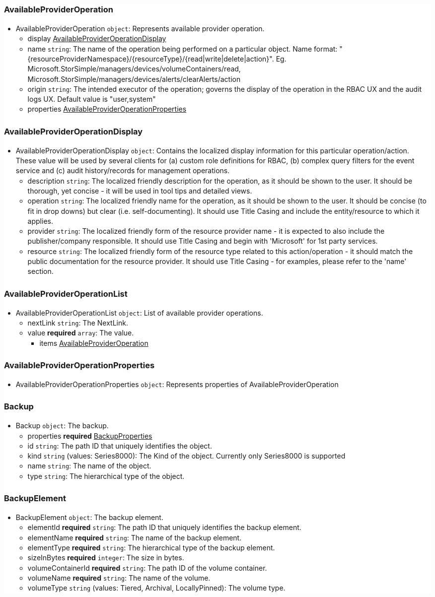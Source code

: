 ### AvailableProviderOperation
* AvailableProviderOperation `object`: Represents available provider operation.
  * display [AvailableProviderOperationDisplay](#availableprovideroperationdisplay)
  * name `string`: The name of the operation being performed on a particular object. Name format: "{resourceProviderNamespace}/{resourceType}/{read|write|delete|action}". Eg. Microsoft.StorSimple/managers/devices/volumeContainers/read, Microsoft.StorSimple/managers/devices/alerts/clearAlerts/action
  * origin `string`: The intended executor of the operation; governs the display of the operation in the RBAC UX and the audit logs UX. Default value is "user,system"
  * properties [AvailableProviderOperationProperties](#availableprovideroperationproperties)

### AvailableProviderOperationDisplay
* AvailableProviderOperationDisplay `object`: Contains the localized display information for this particular operation/action. These value will be used by several clients for (a) custom role definitions for RBAC, (b) complex query filters for the event service and (c) audit history/records for management operations.
  * description `string`: The localized friendly description for the operation, as it should be shown to the user. It should be thorough, yet concise - it will be used in tool tips and detailed views.
  * operation `string`: The localized friendly name for the operation, as it should be shown to the user. It should be concise (to fit in drop downs) but clear (i.e. self-documenting). It should use Title Casing and include the entity/resource to which it applies.
  * provider `string`: The localized friendly form of the resource provider name - it is expected to also include the publisher/company responsible. It should use Title Casing and begin with 'Microsoft' for 1st party services.
  * resource `string`: The localized friendly form of the resource type related to this action/operation - it should match the public documentation for the resource provider. It should use Title Casing - for examples, please refer to the 'name' section.

### AvailableProviderOperationList
* AvailableProviderOperationList `object`: List of available provider operations.
  * nextLink `string`: The NextLink.
  * value **required** `array`: The value.
    * items [AvailableProviderOperation](#availableprovideroperation)

### AvailableProviderOperationProperties
* AvailableProviderOperationProperties `object`: Represents properties of AvailableProviderOperation

### Backup
* Backup `object`: The backup.
  * properties **required** [BackupProperties](#backupproperties)
  * id `string`: The path ID that uniquely identifies the object.
  * kind `string` (values: Series8000): The Kind of the object. Currently only Series8000 is supported
  * name `string`: The name of the object.
  * type `string`: The hierarchical type of the object.

### BackupElement
* BackupElement `object`: The backup element.
  * elementId **required** `string`: The path ID that uniquely identifies the backup element.
  * elementName **required** `string`: The name of the backup element.
  * elementType **required** `string`: The hierarchical type of the backup element.
  * sizeInBytes **required** `integer`: The size in bytes.
  * volumeContainerId **required** `string`: The path ID of the volume container.
  * volumeName **required** `string`: The name of the volume.
  * volumeType `string` (values: Tiered, Archival, LocallyPinned): The volume type.

